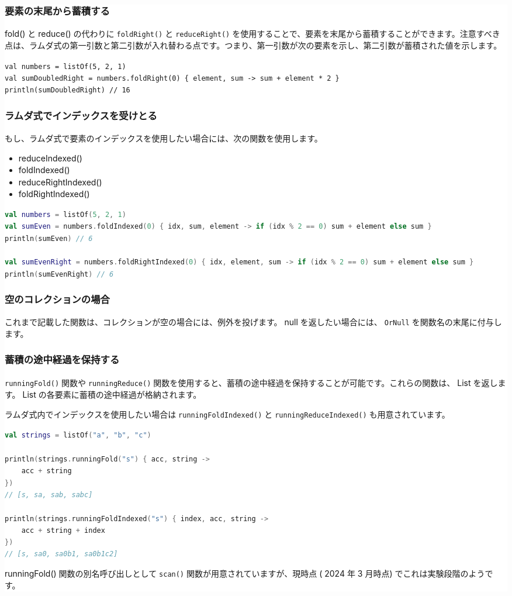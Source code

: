 

### 要素の末尾から蓄積する

fold() と reduce() の代わりに `foldRight()` と `reduceRight()` を使用することで、要素を末尾から蓄積することができます。注意すべき点は、ラムダ式の第一引数と第二引数が入れ替わる点です。つまり、第一引数が次の要素を示し、第二引数が蓄積された値を示します。

```koltin
val numbers = listOf(5, 2, 1)
val sumDoubledRight = numbers.foldRight(0) { element, sum -> sum + element * 2 }
println(sumDoubledRight) // 16
```


### ラムダ式でインデックスを受けとる

もし、ラムダ式で要素のインデックスを使用したい場合には、次の関数を使用します。

- reduceIndexed()
- foldIndexed()
- reduceRightIndexed()
- foldRightIndexed()

```kotlin
val numbers = listOf(5, 2, 1)
val sumEven = numbers.foldIndexed(0) { idx, sum, element -> if (idx % 2 == 0) sum + element else sum }
println(sumEven) // 6

val sumEvenRight = numbers.foldRightIndexed(0) { idx, element, sum -> if (idx % 2 == 0) sum + element else sum }
println(sumEvenRight) // 6
```


### 空のコレクションの場合

これまで記載した関数は、コレクションが空の場合には、例外を投げます。 null を返したい場合には、 `OrNull` を関数名の末尾に付与します。


### 蓄積の途中経過を保持する

`runningFold()` 関数や `runningReduce()` 関数を使用すると、蓄積の途中経過を保持することが可能です。これらの関数は、 List を返します。 List の各要素に蓄積の途中経過が格納されます。

ラムダ式内でインデックスを使用したい場合は `runningFoldIndexed()` と `runningReduceIndexed()` も用意されています。

```kotlin
val strings = listOf("a", "b", "c")

println(strings.runningFold("s") { acc, string ->
    acc + string
})
// [s, sa, sab, sabc]

println(strings.runningFoldIndexed("s") { index, acc, string ->
    acc + string + index
})
// [s, sa0, sa0b1, sa0b1c2]
```

runningFold() 関数の別名呼び出しとして `scan()` 関数が用意されていますが、現時点 ( 2024 年 3 月時点) でこれは実験段階のようです。





